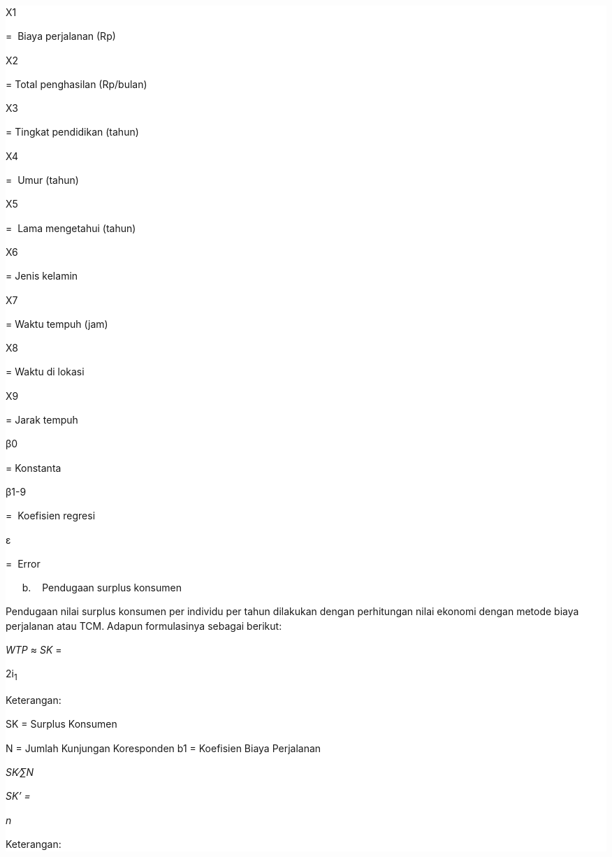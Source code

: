<tr><td style="vertical-align:top;">
<p><span class="font1">X</span><span class="font4">1</span></p></td><td style="vertical-align:top;">
<p><span class="font1">= &nbsp;Biaya perjalanan (Rp)</span></p></td></tr>
<tr><td style="vertical-align:top;">
<p><span class="font1">X</span><span class="font4">2</span></p></td><td style="vertical-align:top;">
<p><span class="font1">= Total penghasilan (Rp/bulan)</span></p></td></tr>
<tr><td style="vertical-align:top;">
<p><span class="font1">X</span><span class="font4">3</span></p></td><td style="vertical-align:top;">
<p><span class="font1">= Tingkat pendidikan (tahun)</span></p></td></tr>
<tr><td style="vertical-align:top;">
<p><span class="font1">X</span><span class="font4">4</span></p></td><td style="vertical-align:top;">
<p><span class="font1">= &nbsp;Umur (tahun)</span></p></td></tr>
<tr><td style="vertical-align:top;">
<p><span class="font1">X</span><span class="font4">5</span></p></td><td style="vertical-align:top;">
<p><span class="font1">= &nbsp;Lama mengetahui (tahun)</span></p></td></tr>
<tr><td style="vertical-align:bottom;">
<p><span class="font1">X</span><span class="font4">6</span></p></td><td style="vertical-align:bottom;">
<p><span class="font1">= Jenis kelamin</span></p></td></tr>
<tr><td style="vertical-align:bottom;">
<p><span class="font1">X</span><span class="font4">7</span></p></td><td style="vertical-align:bottom;">
<p><span class="font1">= Waktu tempuh (jam)</span></p></td></tr>
<tr><td style="vertical-align:top;">
<p><span class="font1">X</span><span class="font4">8</span></p></td><td style="vertical-align:top;">
<p><span class="font1">= Waktu di lokasi</span></p></td></tr>
<tr><td style="vertical-align:bottom;">
<p><span class="font1">X</span><span class="font4">9</span></p></td><td style="vertical-align:bottom;">
<p><span class="font1">= Jarak tempuh</span></p></td></tr>
<tr><td style="vertical-align:bottom;">
<p><span class="font1">β</span><span class="font4">0</span></p></td><td style="vertical-align:bottom;">
<p><span class="font1">= Konstanta</span></p></td></tr>
<tr><td style="vertical-align:bottom;">
<p><span class="font1">β</span><span class="font4">1-9</span></p></td><td style="vertical-align:bottom;">
<p><span class="font1">= &nbsp;Koefisien regresi</span></p></td></tr>
<tr><td style="vertical-align:bottom;">
<p><span class="font1">ε</span></p></td><td style="vertical-align:bottom;">
<p><span class="font1">= &nbsp;Error</span></p></td></tr>
</table>
<ul style="list-style:none;"><li>
<p><span class="font1">b. &nbsp;&nbsp;&nbsp;Pendugaan surplus konsumen</span></p></li></ul>
<p><span class="font1">Pendugaan nilai surplus konsumen per individu per tahun dilakukan dengan perhitungan nilai ekonomi dengan metode biaya perjalanan atau TCM. Adapun formulasinya sebagai berikut:</span></p>
<p><span class="font5" style="font-style:italic;">WTP</span><span class="font1"> ≈ </span><span class="font5" style="font-style:italic;">SK</span><span class="font1"> =</span></p>
<p><span class="font1">2i<sub>1</sub></span></p>
<p><span class="font1">Keterangan:</span></p>
<p><span class="font1">SK = Surplus Konsumen</span></p>
<p><span class="font1">N = Jumlah Kunjungan Koresponden b</span><span class="font4">1 </span><span class="font1">= Koefisien Biaya Perjalanan</span></p>
<p><span class="font5" style="font-style:italic;">SK∕∑N</span></p>
<p><span class="font5" style="font-style:italic;">SK’ =</span></p>
<p><span class="font5" style="font-style:italic;">n</span></p>
<p><span class="font1">Keterangan:</span></p>